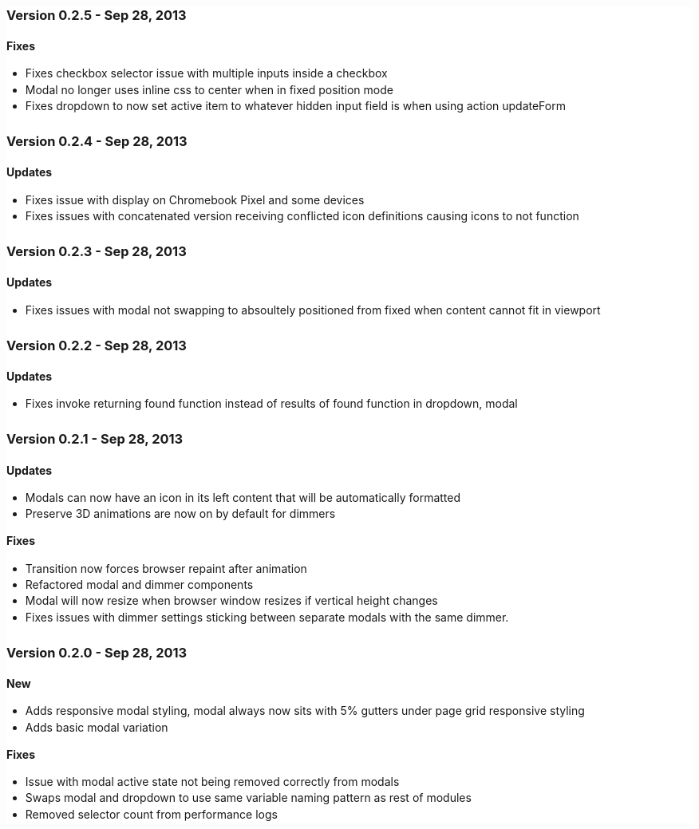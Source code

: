### Version 0.2.5 - Sep 28, 2013

**Fixes**
- Fixes checkbox  selector issue with multiple inputs inside a checkbox
- Modal no longer uses inline css to center when in fixed position mode
- Fixes dropdown to now set active item to whatever hidden input field is when using action updateForm

### Version 0.2.4 - Sep 28, 2013

**Updates**

- Fixes issue with display on Chromebook Pixel and some devices
- Fixes issues with concatenated version receiving conflicted icon definitions causing icons to not function

### Version 0.2.3 - Sep 28, 2013

**Updates**

- Fixes issues with modal not swapping to absoultely positioned from fixed when content cannot fit in viewport

### Version 0.2.2 - Sep 28, 2013

**Updates**

- Fixes invoke returning found function instead of results of found function in dropdown, modal

### Version 0.2.1 - Sep 28, 2013

**Updates**

- Modals can now have an icon in its left content that will be automatically formatted
- Preserve 3D animations are now on by default for dimmers

**Fixes**

- Transition now forces browser repaint after animation
- Refactored modal and dimmer components
- Modal will now resize when browser window resizes if vertical height changes
- Fixes issues with dimmer settings sticking between separate modals with the same dimmer.

### Version 0.2.0 - Sep 28, 2013

**New**

- Adds responsive modal styling, modal always now sits with 5% gutters under page grid responsive styling
- Adds basic modal variation

**Fixes**

- Issue with modal active state not being removed correctly from modals
- Swaps modal and dropdown to use same variable naming pattern as rest of modules
- Removed selector count from performance logs
